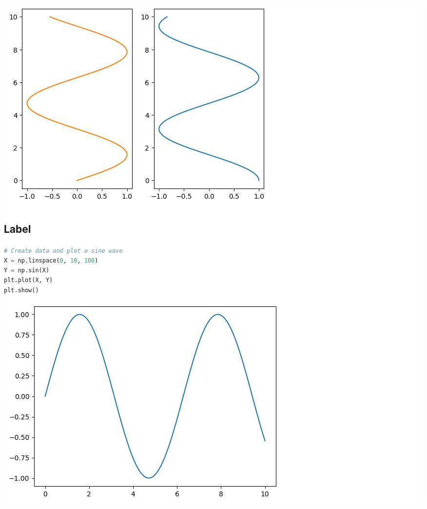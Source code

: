 ![png](matplotlib_files/matplotlib_23_0.png)
    


## Label


```python
# Create data and plot a sine wave
X = np.linspace(0, 10, 100)
Y = np.sin(X)
plt.plot(X, Y)
plt.show()
```


    
![png](matplotlib_files/matplotlib_25_0.png)
    